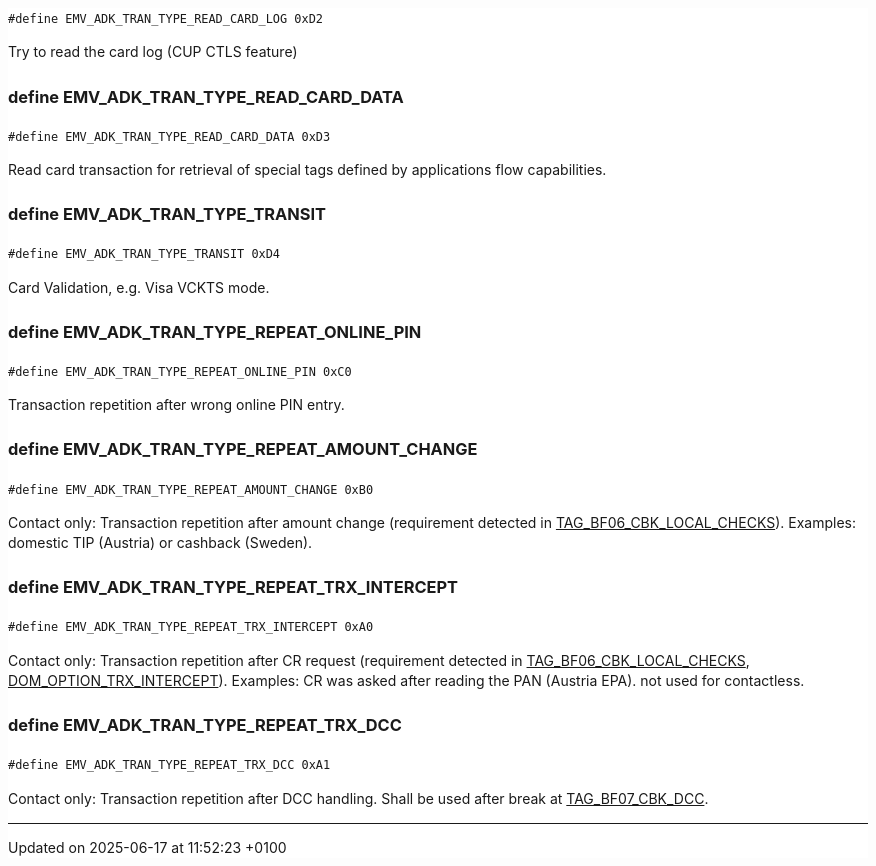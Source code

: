 ```
#define EMV_ADK_TRAN_TYPE_READ_CARD_LOG 0xD2
```

Try to read the card log (CUP CTLS feature) 

### define EMV_ADK_TRAN_TYPE_READ_CARD_DATA

```
#define EMV_ADK_TRAN_TYPE_READ_CARD_DATA 0xD3
```

Read card transaction for retrieval of special tags defined by applications flow capabilities. 

### define EMV_ADK_TRAN_TYPE_TRANSIT

```
#define EMV_ADK_TRAN_TYPE_TRANSIT 0xD4
```

Card Validation, e.g. Visa VCKTS mode. 

### define EMV_ADK_TRAN_TYPE_REPEAT_ONLINE_PIN

```
#define EMV_ADK_TRAN_TYPE_REPEAT_ONLINE_PIN 0xC0
```

Transaction repetition after wrong online PIN entry. 

### define EMV_ADK_TRAN_TYPE_REPEAT_AMOUNT_CHANGE

```
#define EMV_ADK_TRAN_TYPE_REPEAT_AMOUNT_CHANGE 0xB0
```

Contact only: Transaction repetition after amount change (requirement detected in [TAG_BF06_CBK_LOCAL_CHECKS]()).    Examples: domestic TIP (Austria) or cashback (Sweden). 

### define EMV_ADK_TRAN_TYPE_REPEAT_TRX_INTERCEPT

```
#define EMV_ADK_TRAN_TYPE_REPEAT_TRX_INTERCEPT 0xA0
```

Contact only: Transaction repetition after CR request (requirement detected in [TAG_BF06_CBK_LOCAL_CHECKS](), [DOM_OPTION_TRX_INTERCEPT]()).    Examples: CR was asked after reading the PAN (Austria EPA).    not used for contactless. 

### define EMV_ADK_TRAN_TYPE_REPEAT_TRX_DCC

```
#define EMV_ADK_TRAN_TYPE_REPEAT_TRX_DCC 0xA1
```

Contact only: Transaction repetition after DCC handling. Shall be used after break at [TAG_BF07_CBK_DCC](). 



-------------------------------

Updated on 2025-06-17 at 11:52:23 +0100